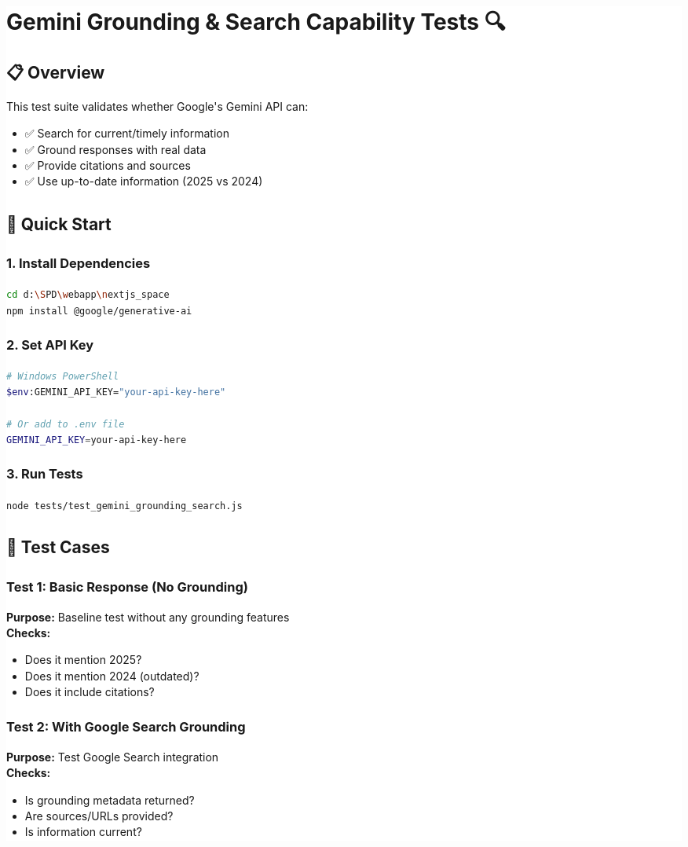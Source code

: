 # Gemini Grounding & Search Capability Tests 🔍

## 📋 Overview

This test suite validates whether Google's Gemini API can:
- ✅ Search for current/timely information
- ✅ Ground responses with real data
- ✅ Provide citations and sources
- ✅ Use up-to-date information (2025 vs 2024)

## 🚀 Quick Start

### 1. Install Dependencies
```bash
cd d:\SPD\webapp\nextjs_space
npm install @google/generative-ai
```

### 2. Set API Key
```bash
# Windows PowerShell
$env:GEMINI_API_KEY="your-api-key-here"

# Or add to .env file
GEMINI_API_KEY=your-api-key-here
```

### 3. Run Tests
```bash
node tests/test_gemini_grounding_search.js
```

## 🧪 Test Cases

### Test 1: Basic Response (No Grounding)
**Purpose:** Baseline test without any grounding features  
**Checks:**
- Does it mention 2025?
- Does it mention 2024 (outdated)?
- Does it include citations?

### Test 2: With Google Search Grounding
**Purpose:** Test Google Search integration  
**Checks:**
- Is grounding metadata returned?
- Are sources/URLs provided?
- Is information current?
